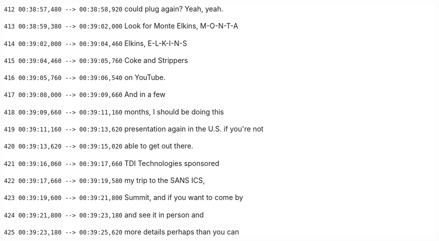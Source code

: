 

`412 00:38:57,480 --> 00:38:58,920`
could plug again? Yeah, yeah.



`413 00:38:59,380 --> 00:39:02,000`
Look for Monte Elkins, M-O-N-T-A



`414 00:39:02,000 --> 00:39:04,460`
Elkins, E-L-K-I-N-S



`415 00:39:04,460 --> 00:39:05,760`
Coke and Strippers



`416 00:39:05,760 --> 00:39:06,540`
on YouTube.



`417 00:39:08,000 --> 00:39:09,660`
And in a few



`418 00:39:09,660 --> 00:39:11,160`
months, I should be doing this



`419 00:39:11,160 --> 00:39:13,620`
presentation again in the U.S. if you're not



`420 00:39:13,620 --> 00:39:15,020`
able to get out there.



`421 00:39:16,060 --> 00:39:17,660`
TDI Technologies sponsored



`422 00:39:17,660 --> 00:39:19,580`
my trip to the SANS ICS,



`423 00:39:19,600 --> 00:39:21,800`
Summit, and if you want to come by



`424 00:39:21,800 --> 00:39:23,180`
and see it in person and



`425 00:39:23,180 --> 00:39:25,620`
more details perhaps than you can
